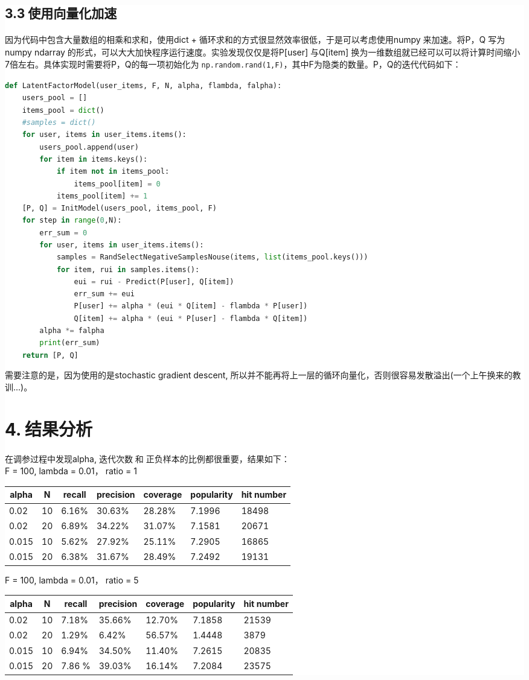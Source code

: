 ## 3.3 <span id="NegaSample"></span>使用向量化加速
因为代码中包含大量数组的相乘和求和，使用dict + 循环求和的方式很显然效率很低，于是可以考虑使用numpy 来加速。将P，Q 写为numpy ndarray 的形式，可以大大加快程序运行速度。实验发现仅仅是将P[user] 与Q[item] 换为一维数组就已经可以可以将计算时间缩小7倍左右。具体实现时需要将P，Q的每一项初始化为 ```np.random.rand(1,F)```，其中F为隐类的数量。P，Q的迭代代码如下：
```python
def LatentFactorModel(user_items, F, N, alpha, flambda, falpha):
    users_pool = []
    items_pool = dict()
    #samples = dict()
    for user, items in user_items.items():
        users_pool.append(user)
        for item in items.keys():
            if item not in items_pool:
                items_pool[item] = 0
            items_pool[item] += 1
    [P, Q] = InitModel(users_pool, items_pool, F)
    for step in range(0,N):
        err_sum = 0
        for user, items in user_items.items():
            samples = RandSelectNegativeSamplesNouse(items, list(items_pool.keys()))
            for item, rui in samples.items():
                eui = rui - Predict(P[user], Q[item])
                err_sum += eui
                P[user] += alpha * (eui * Q[item] - flambda * P[user])
                Q[item] += alpha * (eui * P[user] - flambda * Q[item])
        alpha *= falpha
        print(err_sum)
    return [P, Q]
```
需要注意的是，因为使用的是stochastic gradient descent, 所以并不能再将上一层的循环向量化，否则很容易发散溢出(一个上午换来的教训...)。


# 4. 结果分析
在调参过程中发现alpha, 迭代次数 和 正负样本的比例都很重要，结果如下：   
F = 100, lambda = 0.01， ratio = 1    

alpha   | N    | recall | precision | coverage  | popularity    | hit number
---     | ---  | ---    | ---       | ---       | ---           |  ---
0.02    | 10   | 6.16%  | 30.63%    | 28.28%    | 7.1996        | 18498
0.02    | 20   | 6.89%  | 34.22%    | 31.07%    | 7.1581        | 20671
0.015   | 10   | 5.62%  | 27.92%    | 25.11%    | 7.2905        | 16865
0.015   | 20   | 6.38%  | 31.67%    | 28.49%    | 7.2492        | 19131

F = 100, lambda = 0.01， ratio = 5   

alpha   | N    | recall | precision | coverage  | popularity    | hit number
---     | ---  | ---    | ---       | ---       | ---           |  ---
0.02    | 10   | 7.18%  | 35.66%    | 12.70%    | 7.1858        | 21539
0.02    | 20   | 1.29%  | 6.42%     | 56.57%    | 1.4448        | 3879
0.015   | 10   | 6.94%  | 34.50%    | 11.40%    | 7.2615        | 20835
0.015   | 20   | 7.86 % | 39.03%    | 16.14%    | 7.2084        | 23575
